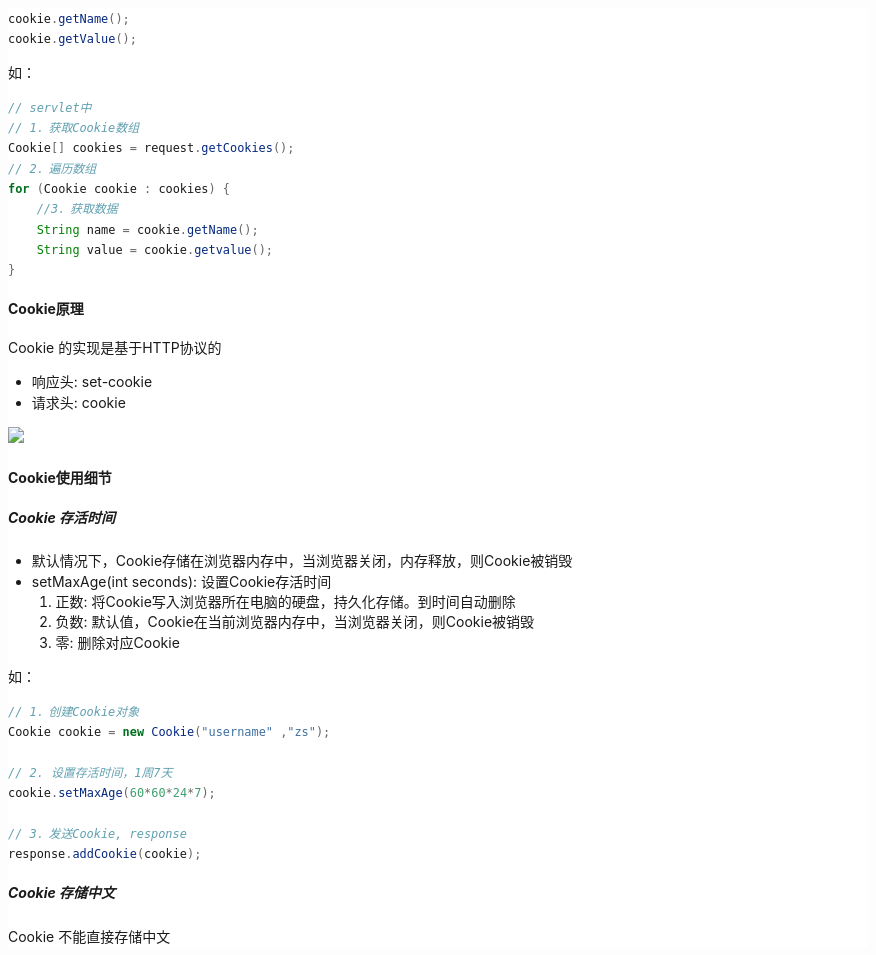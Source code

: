    ```java
   cookie.getName();
   cookie.getValue();
   ```

如：

```java
// servlet中
// 1．获取Cookie数组
Cookie[] cookies = request.getCookies();
// 2．遍历数组
for (Cookie cookie : cookies) {
	//3．获取数据
	String name = cookie.getName();
    String value = cookie.getvalue();
}
```



#### Cookie原理

Cookie 的实现是基于HTTP协议的

- 响应头: set-cookie
- 请求头: cookie

![](https://gitee.com/gybsl/image-upload/raw/master/image_docs/cookie1.png)

#### Cookie使用细节

##### Cookie 存活时间

- 默认情况下，Cookie存储在浏览器内存中，当浏览器关闭，内存释放，则Cookie被销毁
- setMaxAge(int seconds): 设置Cookie存活时间
  1. 正数: 将Cookie写入浏览器所在电脑的硬盘，持久化存储。到时间自动删除
  2. 负数: 默认值，Cookie在当前浏览器内存中，当浏览器关闭，则Cookie被销毁
  3. 零: 删除对应Cookie

如：

```java
// 1．创建Cookie对象
Cookie cookie = new Cookie("username" ,"zs");

// 2. 设置存活时间，1周7天
cookie.setMaxAge(60*60*24*7);

// 3．发送Cookie, response
response.addCookie(cookie);
```

##### Cookie 存储中文

Cookie 不能直接存储中文
